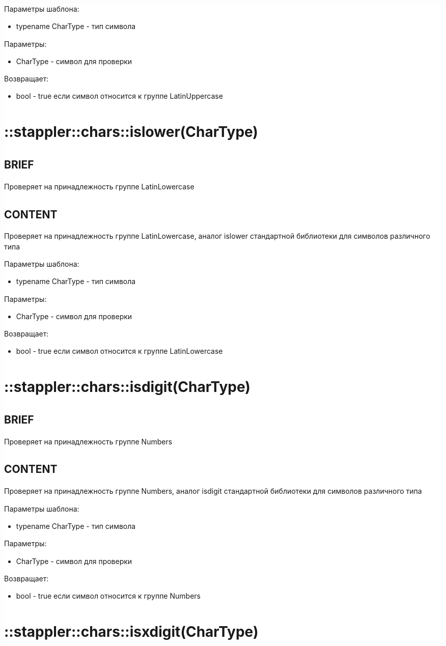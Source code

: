 Параметры шаблона:
* typename CharType - тип символа

Параметры:
* CharType - символ для проверки

Возвращает:
* bool - true если символ относится к группе LatinUppercase

# ::stappler::chars::islower<typename>(CharType)

## BRIEF

Проверяет на принадлежность группе LatinLowercase

## CONTENT

Проверяет на принадлежность группе LatinLowercase, аналог islower стандартной библиотеки для символов различного типа

Параметры шаблона:
* typename CharType - тип символа

Параметры:
* CharType - символ для проверки

Возвращает:
* bool - true если символ относится к группе LatinLowercase


# ::stappler::chars::isdigit<typename>(CharType)

## BRIEF

Проверяет на принадлежность группе Numbers

## CONTENT

Проверяет на принадлежность группе Numbers, аналог isdigit стандартной библиотеки для символов различного типа

Параметры шаблона:
* typename CharType - тип символа

Параметры:
* CharType - символ для проверки

Возвращает:
* bool - true если символ относится к группе Numbers


# ::stappler::chars::isxdigit<typename>(CharType)
